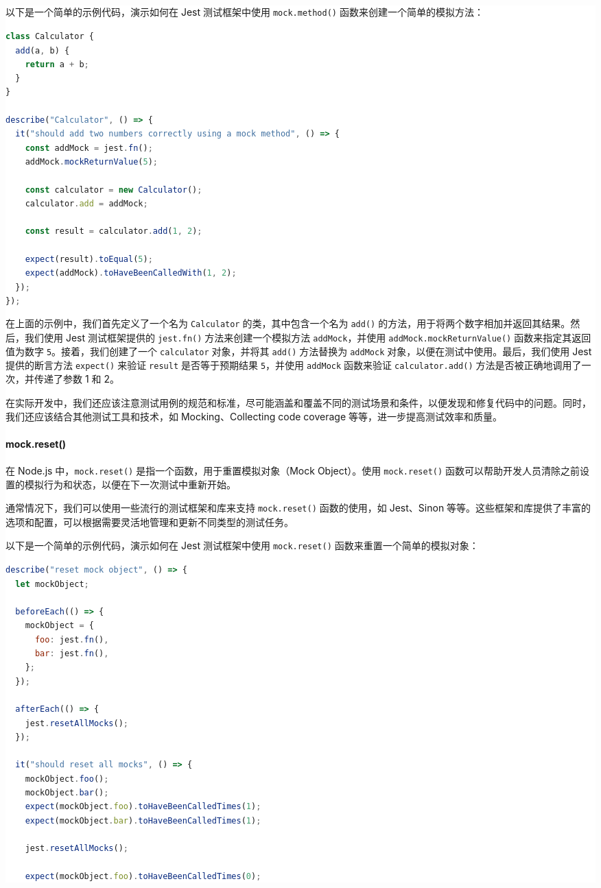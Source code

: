 以下是一个简单的示例代码，演示如何在 Jest 测试框架中使用 `mock.method()` 函数来创建一个简单的模拟方法：

```javascript
class Calculator {
  add(a, b) {
    return a + b;
  }
}

describe("Calculator", () => {
  it("should add two numbers correctly using a mock method", () => {
    const addMock = jest.fn();
    addMock.mockReturnValue(5);

    const calculator = new Calculator();
    calculator.add = addMock;

    const result = calculator.add(1, 2);

    expect(result).toEqual(5);
    expect(addMock).toHaveBeenCalledWith(1, 2);
  });
});
```

在上面的示例中，我们首先定义了一个名为 `Calculator` 的类，其中包含一个名为 `add()` 的方法，用于将两个数字相加并返回其结果。然后，我们使用 Jest 测试框架提供的 `jest.fn()` 方法来创建一个模拟方法 `addMock`，并使用 `addMock.mockReturnValue()` 函数来指定其返回值为数字 `5`。接着，我们创建了一个 `calculator` 对象，并将其 `add()` 方法替换为 `addMock` 对象，以便在测试中使用。最后，我们使用 Jest 提供的断言方法 `expect()` 来验证 `result` 是否等于预期结果 `5`，并使用 `addMock` 函数来验证 `calculator.add()` 方法是否被正确地调用了一次，并传递了参数 1 和 2。

在实际开发中，我们还应该注意测试用例的规范和标准，尽可能涵盖和覆盖不同的测试场景和条件，以便发现和修复代码中的问题。同时，我们还应该结合其他测试工具和技术，如 Mocking、Collecting code coverage 等等，进一步提高测试效率和质量。

#### mock.reset()

在 Node.js 中，`mock.reset()` 是指一个函数，用于重置模拟对象（Mock Object）。使用 `mock.reset()` 函数可以帮助开发人员清除之前设置的模拟行为和状态，以便在下一次测试中重新开始。

通常情况下，我们可以使用一些流行的测试框架和库来支持 `mock.reset()` 函数的使用，如 Jest、Sinon 等等。这些框架和库提供了丰富的选项和配置，可以根据需要灵活地管理和更新不同类型的测试任务。

以下是一个简单的示例代码，演示如何在 Jest 测试框架中使用 `mock.reset()` 函数来重置一个简单的模拟对象：

```javascript
describe("reset mock object", () => {
  let mockObject;

  beforeEach(() => {
    mockObject = {
      foo: jest.fn(),
      bar: jest.fn(),
    };
  });

  afterEach(() => {
    jest.resetAllMocks();
  });

  it("should reset all mocks", () => {
    mockObject.foo();
    mockObject.bar();
    expect(mockObject.foo).toHaveBeenCalledTimes(1);
    expect(mockObject.bar).toHaveBeenCalledTimes(1);

    jest.resetAllMocks();

    expect(mockObject.foo).toHaveBeenCalledTimes(0);
```